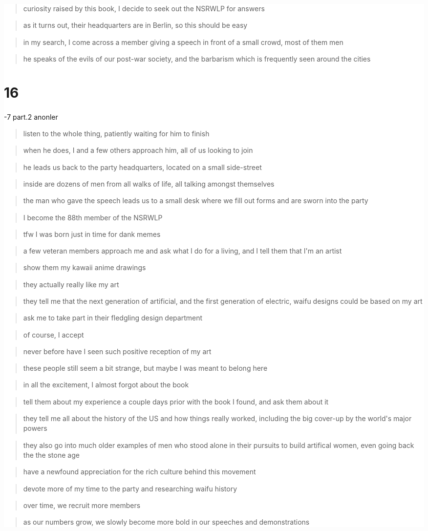 >curiosity raised by this book, I decide to seek out the NSRWLP for answers

>as it turns out, their headquarters are in Berlin, so this should be easy

>in my search, I come across a member giving a speech in front of a small crowd, most of them men

>he speaks of the evils of our post-war society, and the barbarism which is frequently seen around the cities

# 16
-7 part.2 anonler

>listen to the whole thing, patiently waiting for him to finish

>when he does, I and a few others approach him, all of us looking to join

>he leads us back to the party headquarters, located on a small side-street

>inside are dozens of men from all walks of life, all talking amongst themselves

>the man who gave the speech leads us to a small desk where we fill out forms and are sworn into the party

>I become the 88th member of the NSRWLP

>tfw I was born just in time for dank memes

>a few veteran members approach me and ask what I do for a living, and I tell them that I'm an artist

>show them my kawaii anime drawings

>they actually really like my art

>they tell me that the next generation of artificial, and the first generation of electric, waifu designs could be based on my art

>ask me to take part in their fledgling design department

>of course, I accept

>never before have I seen such positive reception of my art

>these people still seem a bit strange, but maybe I was meant to belong here

>in all the excitement, I almost forgot about the book

>tell them about my experience a couple days prior with the book I found, and ask them about it

>they tell me all about the history of the US and how things really worked, including the big cover-up by the world's major powers

>they also go into much older examples of men who stood alone in their pursuits to build artifical women, even going back the the stone age

>have a newfound appreciation for the rich culture behind this movement

>devote more of my time to the party and researching waifu history

>over time, we recruit more members

>as our numbers grow, we slowly become more bold in our speeches and demonstrations
